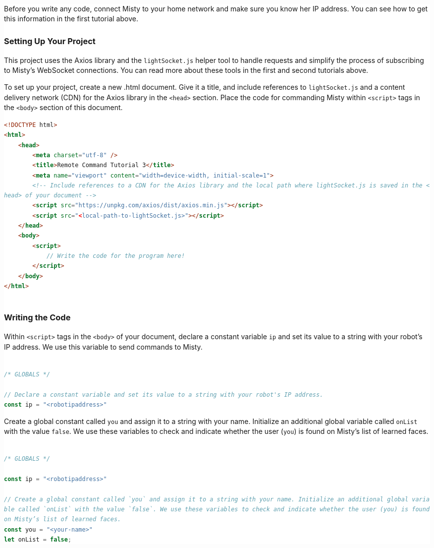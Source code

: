 Before you write any code, connect Misty to your home network and make sure you know her IP address. You can see how to get this information in the first tutorial above.

### Setting Up Your Project

This project uses the Axios library and the `lightSocket.js` helper tool to handle requests and simplify the process of subscribing to Misty’s WebSocket connections. You can read more about these tools in the first and second tutorials above. 

To set up your project, create a new .html document. Give it a title, and include references to `lightSocket.js` and a content delivery network (CDN) for the Axios library in the `<head>` section. Place the code for commanding Misty within `<script>` tags in the `<body>` section of this document.

```html
<!DOCTYPE html>
<html>
    <head>
        <meta charset="utf-8" />
        <title>Remote Command Tutorial 3</title>
        <meta name="viewport" content="width=device-width, initial-scale=1">
        <!-- Include references to a CDN for the Axios library and the local path where lightSocket.js is saved in the <head> of your document -->
        <script src="https://unpkg.com/axios/dist/axios.min.js"></script>  
        <script src="<local-path-to-lightSocket.js>"></script>
    </head>
    <body>
        <script>
            // Write the code for the program here!
        </script>
    </body>
</html>
    
```

### Writing the Code

Within `<script>` tags in the `<body>` of your document, declare a constant variable `ip` and set its value to a string with your robot’s IP address. We use this variable to send commands to Misty.

```JavaScript

/* GLOBALS */

// Declare a constant variable and set its value to a string with your robot's IP address.
const ip = "<robotipaddress>"

```

Create a global constant called `you` and assign it to a string with your name. Initialize an additional global variable called `onList` with the value `false`. We use these variables to check and indicate whether the user (`you`) is found on Misty’s list of learned faces.

```JavaScript

/* GLOBALS */

const ip = "<robotipaddress>"

// Create a global constant called `you` and assign it to a string with your name. Initialize an additional global variable called `onList` with the value `false`. We use these variables to check and indicate whether the user (you) is found on Misty’s list of learned faces.
const you = "<your-name>"
let onList = false;
```
